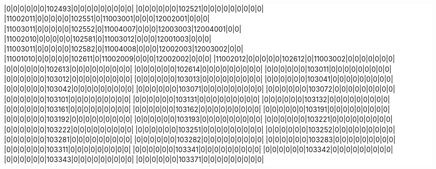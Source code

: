 |0|0|0|0|0|0|102493|0|0|0|0|0|0|0|0|0|
|0|0|0|0|0|0|102521|0|0|0|0|0|0|0|0|0|
|11002011|0|0|0|0|0|102551|0|11003001|0|0|0|12002001|0|0|0|
|11003011|0|0|0|0|0|102552|0|11004007|0|0|0|12003003|12004001|0|0|
|11002010|0|0|0|0|0|102581|0|11003012|0|0|0|12001003|0|0|0|
|11003011|0|0|0|0|0|102582|0|11004008|0|0|0|12002003|12003002|0|0|
|11001010|0|0|0|0|0|102611|0|11002009|0|0|0|12002002|0|0|0|
|11002012|0|0|0|0|0|102612|0|11003002|0|0|0|0|0|0|0|
|0|0|0|0|0|0|102613|0|0|0|0|0|0|0|0|0|
|0|0|0|0|0|0|102614|0|0|0|0|0|0|0|0|0|
|0|0|0|0|0|0|103011|0|0|0|0|0|0|0|0|0|
|0|0|0|0|0|0|103012|0|0|0|0|0|0|0|0|0|
|0|0|0|0|0|0|103013|0|0|0|0|0|0|0|0|0|
|0|0|0|0|0|0|103041|0|0|0|0|0|0|0|0|0|
|0|0|0|0|0|0|103042|0|0|0|0|0|0|0|0|0|
|0|0|0|0|0|0|103071|0|0|0|0|0|0|0|0|0|
|0|0|0|0|0|0|103072|0|0|0|0|0|0|0|0|0|
|0|0|0|0|0|0|103101|0|0|0|0|0|0|0|0|0|
|0|0|0|0|0|0|103131|0|0|0|0|0|0|0|0|0|
|0|0|0|0|0|0|103132|0|0|0|0|0|0|0|0|0|
|0|0|0|0|0|0|103161|0|0|0|0|0|0|0|0|0|
|0|0|0|0|0|0|103162|0|0|0|0|0|0|0|0|0|
|0|0|0|0|0|0|103191|0|0|0|0|0|0|0|0|0|
|0|0|0|0|0|0|103192|0|0|0|0|0|0|0|0|0|
|0|0|0|0|0|0|103193|0|0|0|0|0|0|0|0|0|
|0|0|0|0|0|0|103221|0|0|0|0|0|0|0|0|0|
|0|0|0|0|0|0|103222|0|0|0|0|0|0|0|0|0|
|0|0|0|0|0|0|103251|0|0|0|0|0|0|0|0|0|
|0|0|0|0|0|0|103252|0|0|0|0|0|0|0|0|0|
|0|0|0|0|0|0|103281|0|0|0|0|0|0|0|0|0|
|0|0|0|0|0|0|103282|0|0|0|0|0|0|0|0|0|
|0|0|0|0|0|0|103283|0|0|0|0|0|0|0|0|0|
|0|0|0|0|0|0|103311|0|0|0|0|0|0|0|0|0|
|0|0|0|0|0|0|103341|0|0|0|0|0|0|0|0|0|
|0|0|0|0|0|0|103342|0|0|0|0|0|0|0|0|0|
|0|0|0|0|0|0|103343|0|0|0|0|0|0|0|0|0|
|0|0|0|0|0|0|103371|0|0|0|0|0|0|0|0|0|